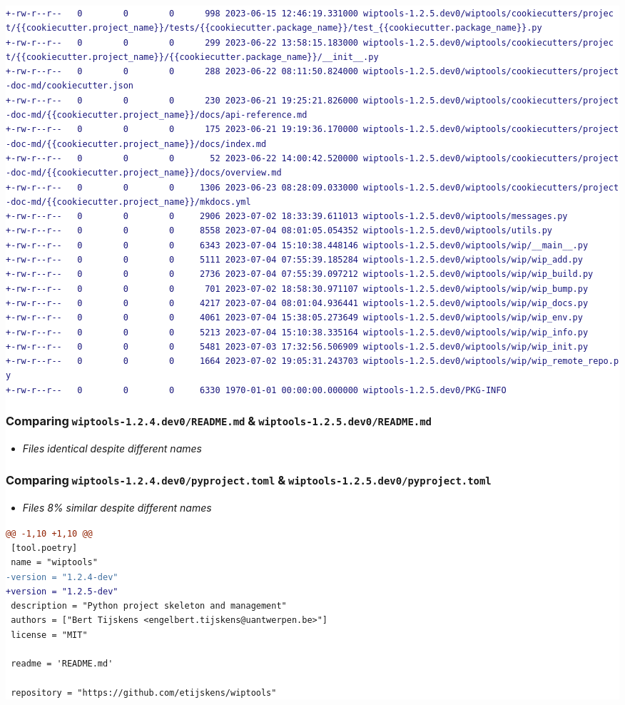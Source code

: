 ```diff
+-rw-r--r--   0        0        0      998 2023-06-15 12:46:19.331000 wiptools-1.2.5.dev0/wiptools/cookiecutters/project/{{cookiecutter.project_name}}/tests/{{cookiecutter.package_name}}/test_{{cookiecutter.package_name}}.py
+-rw-r--r--   0        0        0      299 2023-06-22 13:58:15.183000 wiptools-1.2.5.dev0/wiptools/cookiecutters/project/{{cookiecutter.project_name}}/{{cookiecutter.package_name}}/__init__.py
+-rw-r--r--   0        0        0      288 2023-06-22 08:11:50.824000 wiptools-1.2.5.dev0/wiptools/cookiecutters/project-doc-md/cookiecutter.json
+-rw-r--r--   0        0        0      230 2023-06-21 19:25:21.826000 wiptools-1.2.5.dev0/wiptools/cookiecutters/project-doc-md/{{cookiecutter.project_name}}/docs/api-reference.md
+-rw-r--r--   0        0        0      175 2023-06-21 19:19:36.170000 wiptools-1.2.5.dev0/wiptools/cookiecutters/project-doc-md/{{cookiecutter.project_name}}/docs/index.md
+-rw-r--r--   0        0        0       52 2023-06-22 14:00:42.520000 wiptools-1.2.5.dev0/wiptools/cookiecutters/project-doc-md/{{cookiecutter.project_name}}/docs/overview.md
+-rw-r--r--   0        0        0     1306 2023-06-23 08:28:09.033000 wiptools-1.2.5.dev0/wiptools/cookiecutters/project-doc-md/{{cookiecutter.project_name}}/mkdocs.yml
+-rw-r--r--   0        0        0     2906 2023-07-02 18:33:39.611013 wiptools-1.2.5.dev0/wiptools/messages.py
+-rw-r--r--   0        0        0     8558 2023-07-04 08:01:05.054352 wiptools-1.2.5.dev0/wiptools/utils.py
+-rw-r--r--   0        0        0     6343 2023-07-04 15:10:38.448146 wiptools-1.2.5.dev0/wiptools/wip/__main__.py
+-rw-r--r--   0        0        0     5111 2023-07-04 07:55:39.185284 wiptools-1.2.5.dev0/wiptools/wip/wip_add.py
+-rw-r--r--   0        0        0     2736 2023-07-04 07:55:39.097212 wiptools-1.2.5.dev0/wiptools/wip/wip_build.py
+-rw-r--r--   0        0        0      701 2023-07-02 18:58:30.971107 wiptools-1.2.5.dev0/wiptools/wip/wip_bump.py
+-rw-r--r--   0        0        0     4217 2023-07-04 08:01:04.936441 wiptools-1.2.5.dev0/wiptools/wip/wip_docs.py
+-rw-r--r--   0        0        0     4061 2023-07-04 15:38:05.273649 wiptools-1.2.5.dev0/wiptools/wip/wip_env.py
+-rw-r--r--   0        0        0     5213 2023-07-04 15:10:38.335164 wiptools-1.2.5.dev0/wiptools/wip/wip_info.py
+-rw-r--r--   0        0        0     5481 2023-07-03 17:32:56.506909 wiptools-1.2.5.dev0/wiptools/wip/wip_init.py
+-rw-r--r--   0        0        0     1664 2023-07-02 19:05:31.243703 wiptools-1.2.5.dev0/wiptools/wip/wip_remote_repo.py
+-rw-r--r--   0        0        0     6330 1970-01-01 00:00:00.000000 wiptools-1.2.5.dev0/PKG-INFO
```

### Comparing `wiptools-1.2.4.dev0/README.md` & `wiptools-1.2.5.dev0/README.md`

 * *Files identical despite different names*

### Comparing `wiptools-1.2.4.dev0/pyproject.toml` & `wiptools-1.2.5.dev0/pyproject.toml`

 * *Files 8% similar despite different names*

```diff
@@ -1,10 +1,10 @@
 [tool.poetry]
 name = "wiptools"
-version = "1.2.4-dev"
+version = "1.2.5-dev"
 description = "Python project skeleton and management"
 authors = ["Bert Tijskens <engelbert.tijskens@uantwerpen.be>"]
 license = "MIT"
 
 readme = 'README.md'
 
 repository = "https://github.com/etijskens/wiptools"
```
